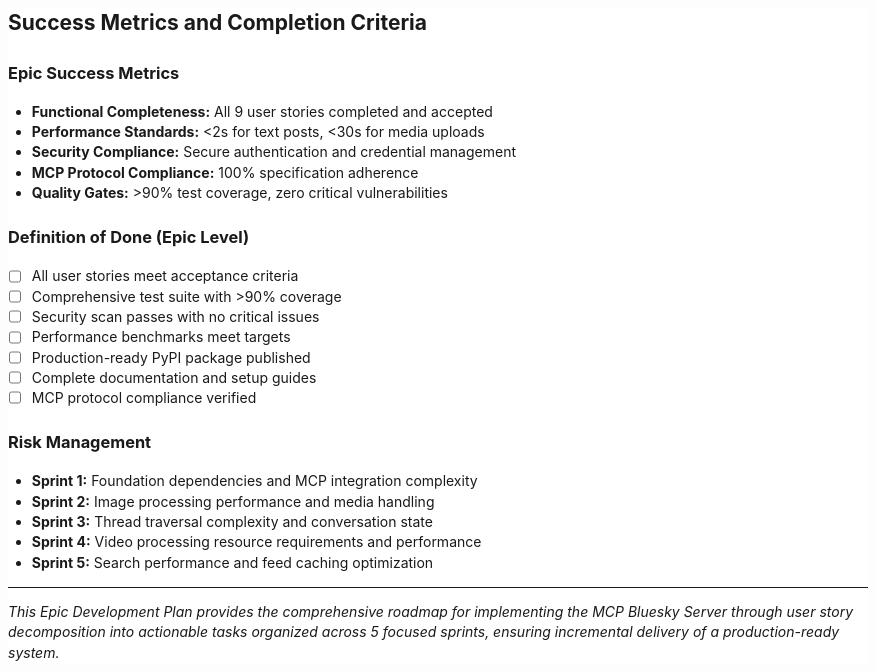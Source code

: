 
## Success Metrics and Completion Criteria

### Epic Success Metrics
- **Functional Completeness:** All 9 user stories completed and accepted
- **Performance Standards:** <2s for text posts, <30s for media uploads
- **Security Compliance:** Secure authentication and credential management
- **MCP Protocol Compliance:** 100% specification adherence
- **Quality Gates:** >90% test coverage, zero critical vulnerabilities

### Definition of Done (Epic Level)
- [ ] All user stories meet acceptance criteria
- [ ] Comprehensive test suite with >90% coverage
- [ ] Security scan passes with no critical issues
- [ ] Performance benchmarks meet targets
- [ ] Production-ready PyPI package published
- [ ] Complete documentation and setup guides
- [ ] MCP protocol compliance verified

### Risk Management
- **Sprint 1:** Foundation dependencies and MCP integration complexity
- **Sprint 2:** Image processing performance and media handling
- **Sprint 3:** Thread traversal complexity and conversation state
- **Sprint 4:** Video processing resource requirements and performance
- **Sprint 5:** Search performance and feed caching optimization

---

*This Epic Development Plan provides the comprehensive roadmap for implementing the MCP Bluesky Server through user story decomposition into actionable tasks organized across 5 focused sprints, ensuring incremental delivery of a production-ready system.* 